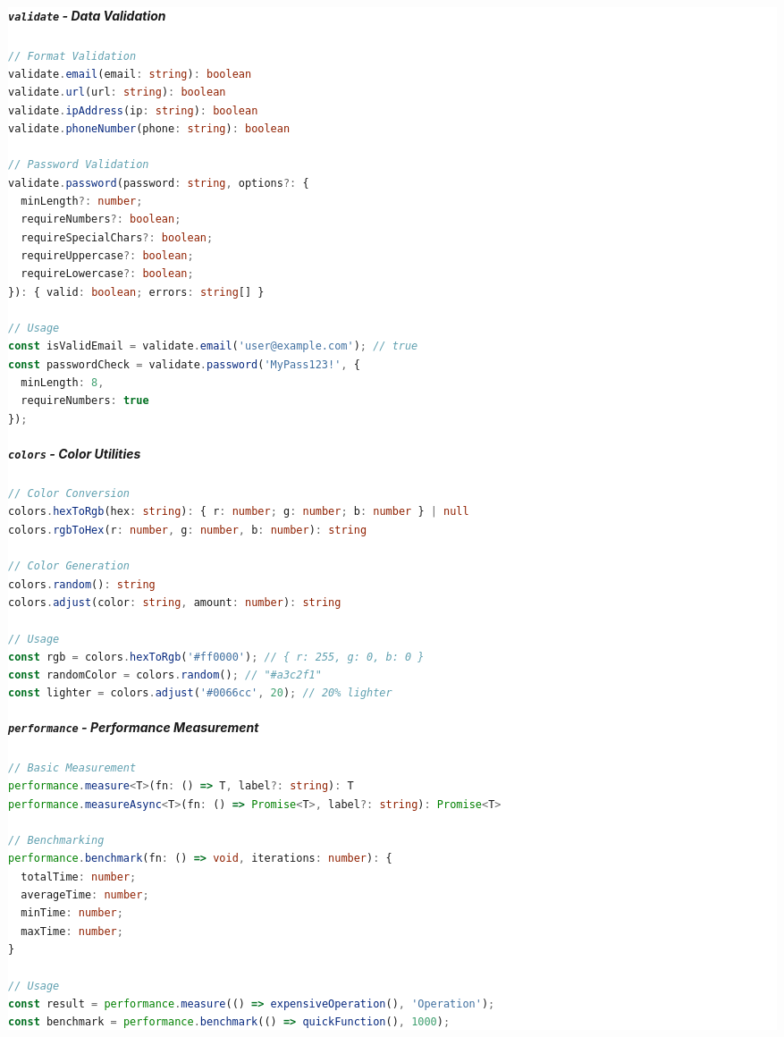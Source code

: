 
##### `validate` - Data Validation
```typescript
// Format Validation
validate.email(email: string): boolean
validate.url(url: string): boolean
validate.ipAddress(ip: string): boolean
validate.phoneNumber(phone: string): boolean

// Password Validation
validate.password(password: string, options?: {
  minLength?: number;
  requireNumbers?: boolean;
  requireSpecialChars?: boolean;
  requireUppercase?: boolean;
  requireLowercase?: boolean;
}): { valid: boolean; errors: string[] }

// Usage
const isValidEmail = validate.email('user@example.com'); // true
const passwordCheck = validate.password('MyPass123!', {
  minLength: 8,
  requireNumbers: true
});
```

##### `colors` - Color Utilities
```typescript
// Color Conversion
colors.hexToRgb(hex: string): { r: number; g: number; b: number } | null
colors.rgbToHex(r: number, g: number, b: number): string

// Color Generation
colors.random(): string
colors.adjust(color: string, amount: number): string

// Usage
const rgb = colors.hexToRgb('#ff0000'); // { r: 255, g: 0, b: 0 }
const randomColor = colors.random(); // "#a3c2f1"
const lighter = colors.adjust('#0066cc', 20); // 20% lighter
```

##### `performance` - Performance Measurement
```typescript
// Basic Measurement
performance.measure<T>(fn: () => T, label?: string): T
performance.measureAsync<T>(fn: () => Promise<T>, label?: string): Promise<T>

// Benchmarking
performance.benchmark(fn: () => void, iterations: number): {
  totalTime: number;
  averageTime: number;
  minTime: number;
  maxTime: number;
}

// Usage
const result = performance.measure(() => expensiveOperation(), 'Operation');
const benchmark = performance.benchmark(() => quickFunction(), 1000);
```
